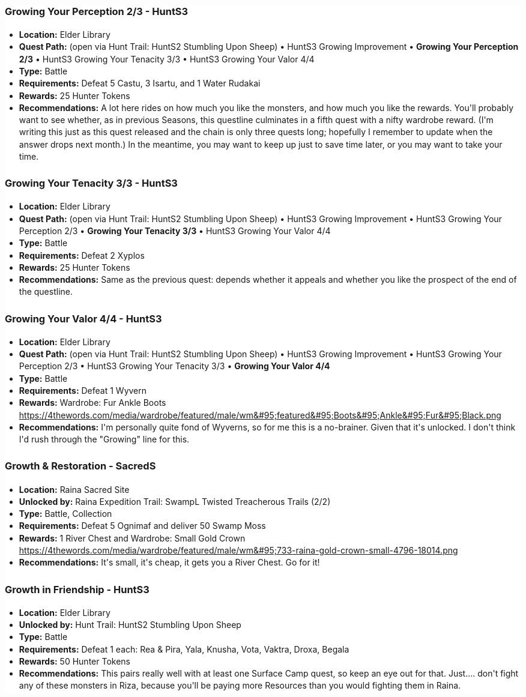 ### Growing Your Perception 2/3 - HuntS3

- **Location:** Elder Library
- **Quest Path:** (open via Hunt Trail: HuntS2 Stumbling Upon Sheep) • HuntS3 Growing Improvement • **Growing Your Perception 2/3** • HuntS3 Growing Your Tenacity 3/3 • HuntS3 Growing Your Valor 4/4
- **Type:** Battle
- **Requirements:** Defeat 5 Castu, 3 Isartu, and 1 Water Rudakai
- **Rewards:** 25 Hunter Tokens
- **Recommendations:** A lot here rides on how much you like the monsters, and how much you like the rewards. You'll probably want to see whether, as in previous Seasons, this questline culminates in a fifth quest with a nifty wardrobe reward. (I'm writing this just as this quest released and the chain is only three quests long; hopefully I remember to update when the answer drops next month.) In the meantime, you may want to keep up just to save time later, or you may want to take your time.

### Growing Your Tenacity 3/3 - HuntS3

- **Location:** Elder Library
- **Quest Path:** (open via Hunt Trail: HuntS2 Stumbling Upon Sheep) • HuntS3 Growing Improvement • HuntS3 Growing Your Perception 2/3 • **Growing Your Tenacity 3/3** • HuntS3 Growing Your Valor 4/4
- **Type:** Battle 
- **Requirements:** Defeat 2 Xyplos
- **Rewards:** 25 Hunter Tokens
- **Recommendations:** Same as the previous quest: depends whether it appeals and whether you like the prospect of the end of the questline.

### Growing Your Valor 4/4 - HuntS3

- **Location:** Elder Library
- **Quest Path:** (open via Hunt Trail: HuntS2 Stumbling Upon Sheep) • HuntS3 Growing Improvement • HuntS3 Growing Your Perception 2/3 • HuntS3 Growing Your Tenacity 3/3 • **Growing Your Valor 4/4** 
- **Type:** Battle 
- **Requirements:** Defeat 1 Wyvern
- **Rewards:** Wardrobe: Fur Ankle Boots https://4thewords.com/media/wardrobe/featured/male/wm&#95;featured&#95;Boots&#95;Ankle&#95;Fur&#95;Black.png
- **Recommendations:** I'm personally quite fond of Wyverns, so for me this is a no-brainer. Given that it's unlocked. I don't think I'd rush through the "Growing" line for this.

### Growth & Restoration - SacredS

- **Location:** Raina Sacred Site
- **Unlocked by:** Raina Expedition Trail: SwampL Twisted Treacherous Trails (2/2)
- **Type:** Battle, Collection
- **Requirements:** Defeat 5 Ognimaf and deliver 50 Swamp Moss
- **Rewards:** 1 River Chest and Wardrobe: Small Gold Crown https://4thewords.com/media/wardrobe/featured/male/wm&#95;733-raina-gold-crown-small-4796-18014.png
- **Recommendations:** It's small, it's cheap, it gets you a River Chest. Go for it!

### Growth in Friendship - HuntS3

- **Location:** Elder Library
- **Unlocked by:** Hunt Trail: HuntS2 Stumbling Upon Sheep
- **Type:** Battle
- **Requirements:** Defeat 1 each: Rea & Pira, Yala, Knusha, Vota, Vaktra, Droxa, Begala
- **Rewards:** 50 Hunter Tokens
- **Recommendations:** This pairs really well with at least one Surface Camp quest, so keep an eye out for that. Just.... don't fight any of these monsters in Riza, because you'll be paying more Resources than you would fighting them in Raina.
